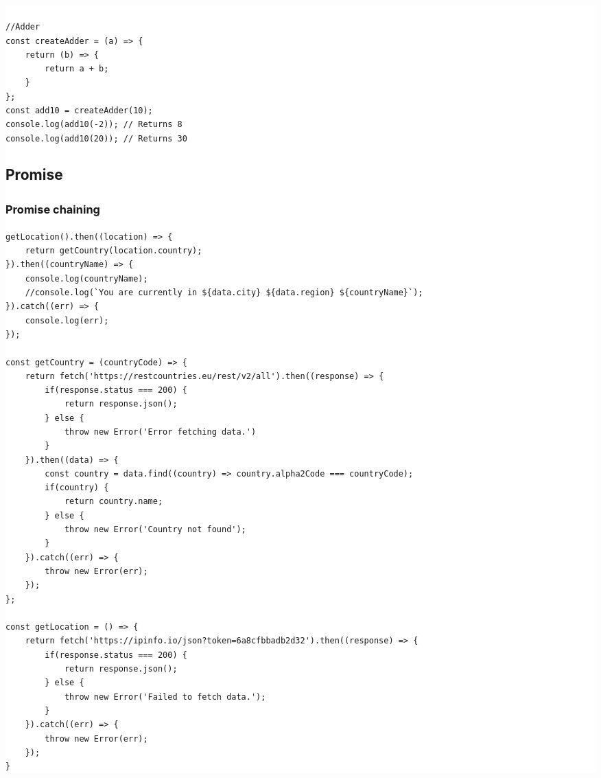 ```

//Adder
const createAdder = (a) => {
    return (b) => {
        return a + b;
    }
};
const add10 = createAdder(10);
console.log(add10(-2)); // Returns 8
console.log(add10(20)); // Returns 30
```
## Promise
### Promise chaining
```
getLocation().then((location) => {
    return getCountry(location.country);
}).then((countryName) => {
    console.log(countryName);
    //console.log(`You are currently in ${data.city} ${data.region} ${countryName}`);
}).catch((err) => {
    console.log(err);
});

const getCountry = (countryCode) => {
    return fetch('https://restcountries.eu/rest/v2/all').then((response) => {
        if(response.status === 200) {
            return response.json();
        } else {
            throw new Error('Error fetching data.')
        }
    }).then((data) => {
        const country = data.find((country) => country.alpha2Code === countryCode);
        if(country) {
            return country.name;
        } else {
            throw new Error('Country not found');
        }
    }).catch((err) => {
        throw new Error(err);
    });
};

const getLocation = () => {
    return fetch('https://ipinfo.io/json?token=6a8cfbbadb2d32').then((response) => {
        if(response.status === 200) {
            return response.json();
        } else {
            throw new Error('Failed to fetch data.');
        }
    }).catch((err) => {
        throw new Error(err);
    });
}
```
